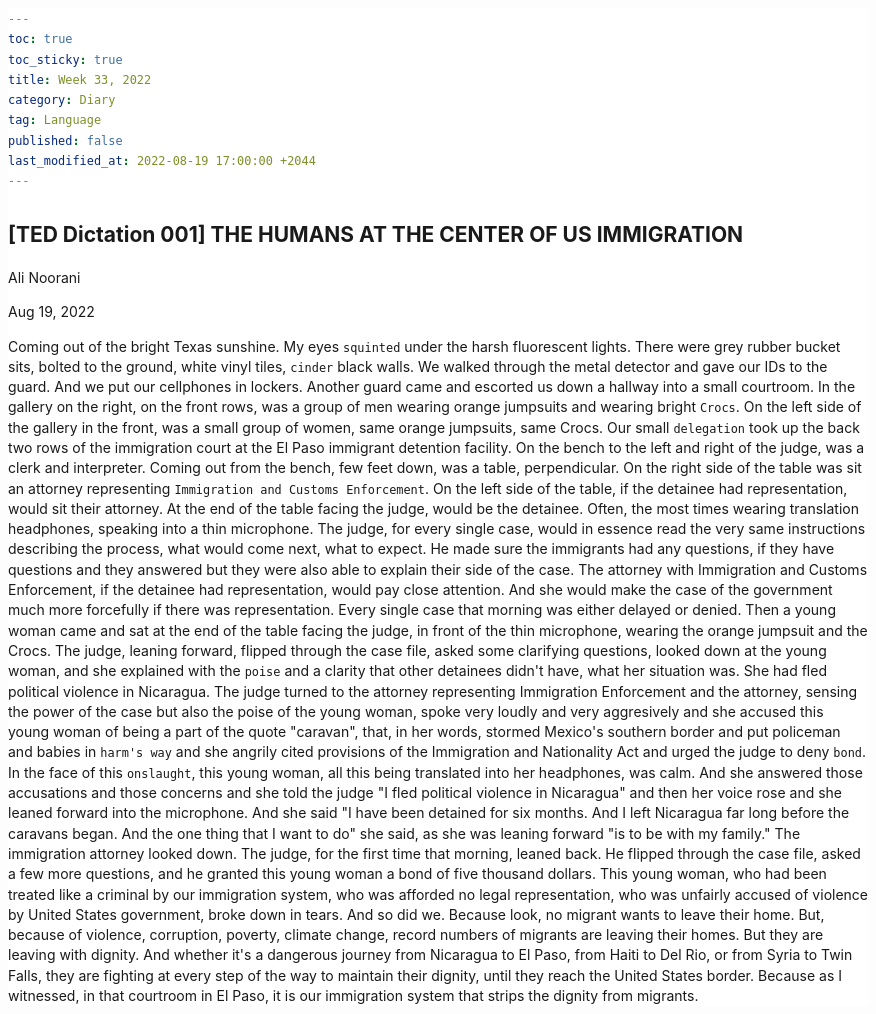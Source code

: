 ```yaml
---
toc: true
toc_sticky: true
title: Week 33, 2022
category: Diary
tag: Language
published: false
last_modified_at: 2022-08-19 17:00:00 +2044
---
```


## [TED Dictation 001] THE HUMANS AT THE CENTER OF US IMMIGRATION

Ali Noorani

Aug 19, 2022

Coming out of the bright Texas sunshine. My eyes `squinted` under the harsh fluorescent lights. There were grey rubber bucket sits, bolted to the ground, white vinyl tiles, `cinder` black walls.  We walked through the metal detector and gave our IDs to the guard.  And we put our cellphones in lockers.  Another guard came and escorted us down a hallway into a small courtroom.  In the gallery on the right, on the front rows, was a group of men wearing orange jumpsuits and wearing bright `Crocs`.  On the left side of the gallery in the front, was a small group of women, same orange jumpsuits, same Crocs.
Our small `delegation` took up the back two rows of the immigration court at the El Paso immigrant detention facility.  On the bench to the left and right of the judge, was a clerk and interpreter. Coming out from the bench, few feet down, was a table, perpendicular. On the right side of the table was sit an attorney representing `Immigration and Customs Enforcement`. On the left side of the table, if the detainee had representation, would sit their attorney. At the end of the table facing the judge, would be the detainee. Often, the most times wearing translation headphones, speaking into a thin microphone. The judge, for every single case, would in essence read the very same instructions describing the process, what would come next, what to expect. He made sure the immigrants had any questions, if they have questions and they answered but they were also able to explain their side of the case.
The attorney with Immigration and Customs Enforcement, if the detainee had representation, would pay close attention. And she would make the case of the government much more forcefully if there was representation. Every single case that morning was either delayed or denied. Then a young woman came and sat at the end of the table facing the judge, in front of the thin microphone, wearing the orange jumpsuit and the Crocs. The judge, leaning forward, flipped through the case file, asked some clarifying questions, looked down at the young woman, and she explained with the `poise` and a clarity that other detainees didn't have, what her situation was. She had fled political violence in Nicaragua.  The judge turned to the attorney representing Immigration Enforcement and the attorney, sensing the power of the case but also the poise of the young woman, spoke very loudly and very aggresively and she accused this young woman of being a part of the quote "caravan", that, in her words, stormed Mexico's southern border and put policeman and babies in `harm's way` and she angrily cited provisions of the Immigration and Nationality Act and urged the judge to deny `bond`.
In the face of this `onslaught`, this young woman, all this being translated into her headphones, was calm. And she answered those accusations and those concerns and she told the judge "I fled political violence in Nicaragua" and then her voice rose and she leaned forward into the microphone. And she said "I have been detained for six months. And I left Nicaragua far long before the caravans began. And the one thing that I want to do" she said, as she was leaning forward "is to be with my family." The immigration attorney looked down. The judge, for the first time that morning, leaned back. He flipped through the case file, asked a few more questions, and he granted this young woman a bond of five thousand dollars.
This young woman, who had been treated like a criminal by our immigration system, who was afforded no legal representation, who was unfairly accused of violence by United States government, broke down in tears. And so did we. Because look, no migrant wants to leave their home. But, because of violence, corruption, poverty, climate change, record numbers of migrants are leaving their homes. But they are leaving with dignity. And whether it's a dangerous journey from Nicaragua to El Paso, from Haiti to Del Rio, or from Syria to Twin Falls, they are fighting at every step of the way to maintain their dignity, until they reach the United States border. Because as I witnessed, in that courtroom in El Paso, it is our immigration system that strips the dignity from migrants.